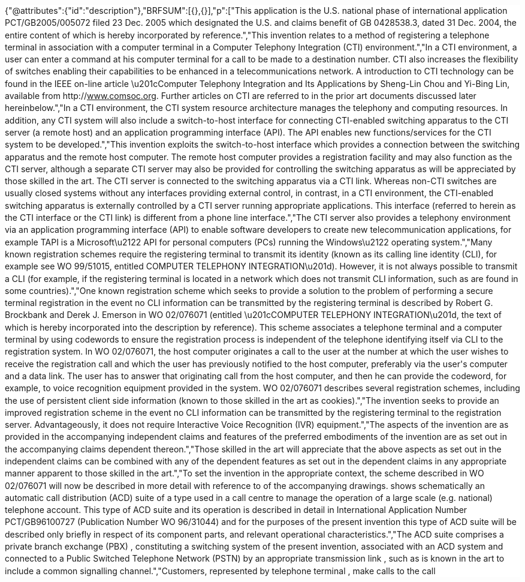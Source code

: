 {"@attributes":{"id":"description"},"BRFSUM":[{},{}],"p":["This application is the U.S. national phase of international application PCT\/GB2005\/005072 filed 23 Dec. 2005 which designated the U.S. and claims benefit of GB 0428538.3, dated 31 Dec. 2004, the entire content of which is hereby incorporated by reference.","This invention relates to a method of registering a telephone terminal in association with a computer terminal in a Computer Telephony Integration (CTI) environment.","In a CTI environment, a user can enter a command at his computer terminal for a call to be made to a destination number. CTI also increases the flexibility of switches enabling their capabilities to be enhanced in a telecommunications network. A introduction to CTI technology can be found in the IEEE on-line article \u201cComputer Telephony Integration and Its Applications by Sheng-Lin Chou and Yi-Bing Lin, available from http:\/\/www.comsoc.org. Further articles on CTI are referred to in the prior art documents discussed later hereinbelow.","In a CTI environment, the CTI system resource architecture manages the telephony and computing resources. In addition, any CTI system will also include a switch-to-host interface for connecting CTI-enabled switching apparatus to the CTI server (a remote host) and an application programming interface (API). The API enables new functions\/services for the CTI system to be developed.","This invention exploits the switch-to-host interface which provides a connection between the switching apparatus and the remote host computer. The remote host computer provides a registration facility and may also function as the CTI server, although a separate CTI server may also be provided for controlling the switching apparatus as will be appreciated by those skilled in the art. The CTI server is connected to the switching apparatus via a CTI link. Whereas non-CTI switches are usually closed systems without any interfaces providing external control, in contrast, in a CTI environment, the CTI-enabled switching apparatus is externally controlled by a CTI server running appropriate applications. This interface (referred to herein as the CTI interface or the CTI link) is different from a phone line interface.","The CTI server also provides a telephony environment via an application programming interface (API) to enable software developers to create new telecommunication applications, for example TAPI is a Microsoft\u2122 API for personal computers (PCs) running the Windows\u2122 operating system.","Many known registration schemes require the registering terminal to transmit its identity (known as its calling line identity (CLI), for example see WO 99\/51015, entitled COMPUTER TELEPHONY INTEGRATION\u201d). However, it is not always possible to transmit a CLI (for example, if the registering terminal is located in a network which does not transmit CLI information, such as are found in some countries).","One known registration scheme which seeks to provide a solution to the problem of performing a secure terminal registration in the event no CLI information can be transmitted by the registering terminal is described by Robert G. Brockbank and Derek J. Emerson in WO 02\/076071 (entitled \u201cCOMPUTER TELEPHONY INTEGRATION\u201d, the text of which is hereby incorporated into the description by reference). This scheme associates a telephone terminal and a computer terminal by using codewords to ensure the registration process is independent of the telephone identifying itself via CLI to the registration system. In WO 02\/076071, the host computer originates a call to the user at the number at which the user wishes to receive the registration call and which the user has previously notified to the host computer, preferably via the user's computer and a data link. The user has to answer that originating call from the host computer, and then he can provide the codeword, for example, to voice recognition equipment provided in the system. WO 02\/076071 describes several registration schemes, including the use of persistent client side information (known to those skilled in the art as cookies).","The invention seeks to provide an improved registration scheme in the event no CLI information can be transmitted by the registering terminal to the registration server. Advantageously, it does not require Interactive Voice Recognition (IVR) equipment.","The aspects of the invention are as provided in the accompanying independent claims and features of the preferred embodiments of the invention are as set out in the accompanying claims dependent thereon.","Those skilled in the art will appreciate that the above aspects as set out in the independent claims can be combined with any of the dependent features as set out in the dependent claims in any appropriate manner apparent to those skilled in the art.","To set the invention in the appropriate context, the scheme described in WO 02\/076071 will now be described in more detail with reference to  of the accompanying drawings.  shows schematically an automatic call distribution (ACD) suite of a type used in a call centre to manage the operation of a large scale (e.g. national) telephone account. This type of ACD suite and its operation is described in detail in International Application Number PCT\/GB96100727 (Publication Number WO 96\/31044) and for the purposes of the present invention this type of ACD suite will be described only briefly in respect of its component parts, and relevant operational characteristics.","The ACD suite comprises a private branch exchange (PBX) , constituting a switching system of the present invention, associated with an ACD system  and connected to a Public Switched Telephone Network (PSTN)  by an appropriate transmission link , such as is known in the art to include a common signalling channel.","Customers, represented by telephone terminal , make calls to the call